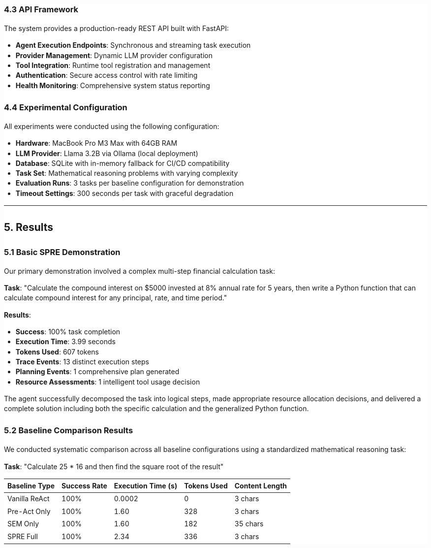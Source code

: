 ### 4.3 API Framework

The system provides a production-ready REST API built with FastAPI:

- **Agent Execution Endpoints**: Synchronous and streaming task execution
- **Provider Management**: Dynamic LLM provider configuration
- **Tool Integration**: Runtime tool registration and management
- **Authentication**: Secure access control with rate limiting
- **Health Monitoring**: Comprehensive system status reporting

### 4.4 Experimental Configuration

All experiments were conducted using the following configuration:

- **Hardware**: MacBook Pro M3 Max with 64GB RAM
- **LLM Provider**: Llama 3.2B via Ollama (local deployment)
- **Database**: SQLite with in-memory fallback for CI/CD compatibility
- **Task Set**: Mathematical reasoning problems with varying complexity
- **Evaluation Runs**: 3 tasks per baseline configuration for demonstration
- **Timeout Settings**: 300 seconds per task with graceful degradation

---

## 5. Results

### 5.1 Basic SPRE Demonstration

Our primary demonstration involved a complex multi-step financial calculation task:

**Task**: "Calculate the compound interest on $5000 invested at 8% annual rate for 5 years, then write a Python function that can calculate compound interest for any principal, rate, and time period."

**Results**:
- **Success**: 100% task completion
- **Execution Time**: 3.99 seconds
- **Tokens Used**: 607 tokens
- **Trace Events**: 13 distinct execution steps
- **Planning Events**: 1 comprehensive plan generated
- **Resource Assessments**: 1 intelligent tool usage decision

The agent successfully decomposed the task into logical steps, made appropriate resource allocation decisions, and delivered a complete solution including both the specific calculation and the generalized Python function.

### 5.2 Baseline Comparison Results

We conducted systematic comparison across all baseline configurations using a standardized mathematical reasoning task:

**Task**: "Calculate 25 * 16 and then find the square root of the result"

| Baseline Type | Success Rate | Execution Time (s) | Tokens Used | Content Length |
|---------------|--------------|-------------------|-------------|----------------|
| Vanilla ReAct | 100% | 0.0002 | 0 | 3 chars |
| Pre-Act Only | 100% | 1.60 | 328 | 3 chars |
| SEM Only | 100% | 1.60 | 182 | 35 chars |
| SPRE Full | 100% | 2.34 | 336 | 3 chars |
